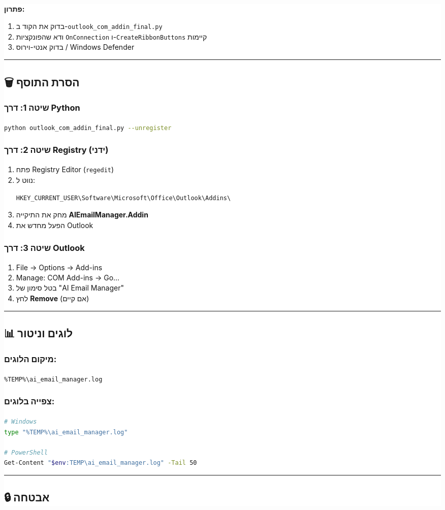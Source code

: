 **פתרון:**
1. בדוק את הקוד ב-`outlook_com_addin_final.py`
2. ודא שהפונקציות `OnConnection` ו-`CreateRibbonButtons` קיימות
3. בדוק אנטי-וירוס / Windows Defender

---

## 🗑️ הסרת התוסף

### שיטה 1: דרך Python
```bash
python outlook_com_addin_final.py --unregister
```

### שיטה 2: דרך Registry (ידני)
1. פתח Registry Editor (`regedit`)
2. נווט ל:
   ```
   HKEY_CURRENT_USER\Software\Microsoft\Office\Outlook\Addins\
   ```
3. מחק את התיקייה **AIEmailManager.Addin**
4. הפעל מחדש את Outlook

### שיטה 3: דרך Outlook
1. File → Options → Add-ins
2. Manage: COM Add-ins → Go...
3. בטל סימון של "AI Email Manager"
4. לחץ **Remove** (אם קיים)

---

## 📊 לוגים וניטור

### מיקום הלוגים:
```
%TEMP%\ai_email_manager.log
```

### צפייה בלוגים:
```bash
# Windows
type "%TEMP%\ai_email_manager.log"

# PowerShell
Get-Content "$env:TEMP\ai_email_manager.log" -Tail 50
```

---

## 🔒 אבטחה
